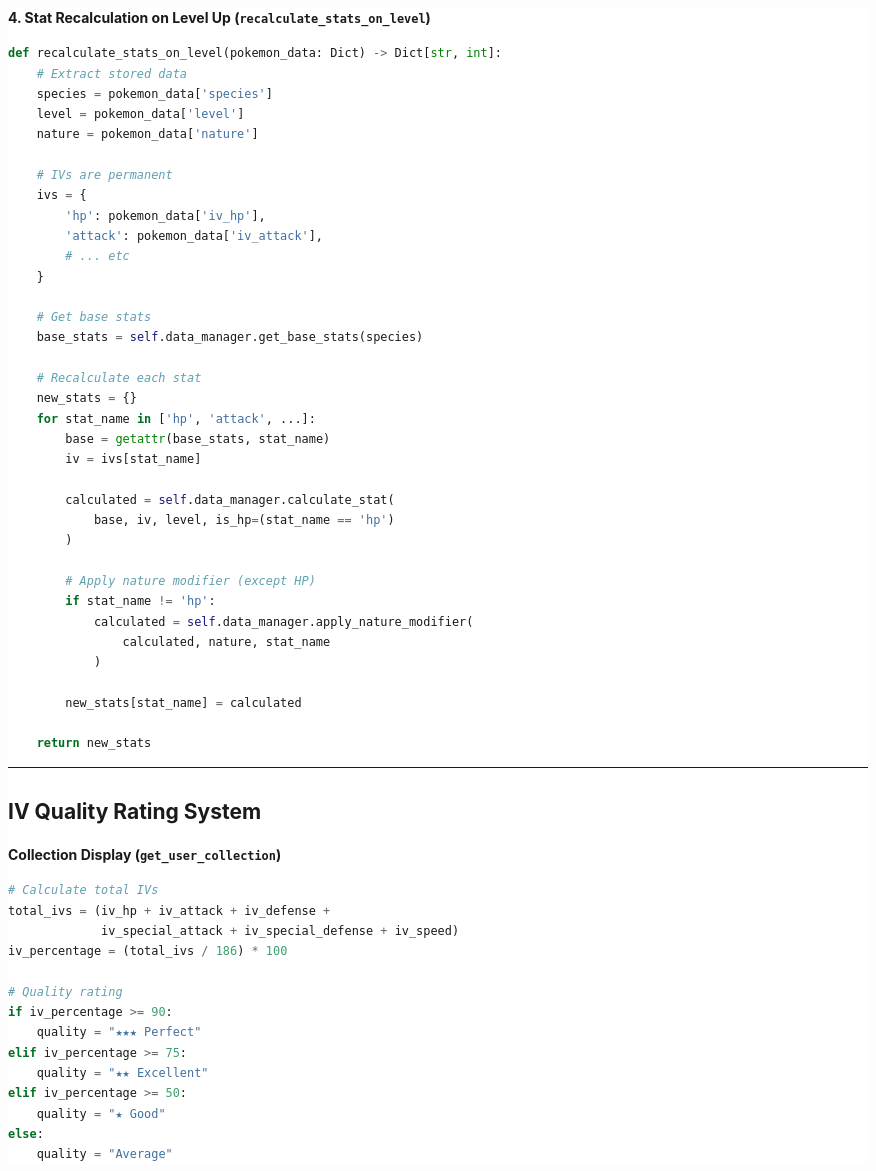 **4. Stat Recalculation on Level Up (`recalculate_stats_on_level`)**
```python
def recalculate_stats_on_level(pokemon_data: Dict) -> Dict[str, int]:
    # Extract stored data
    species = pokemon_data['species']
    level = pokemon_data['level']
    nature = pokemon_data['nature']
    
    # IVs are permanent
    ivs = {
        'hp': pokemon_data['iv_hp'],
        'attack': pokemon_data['iv_attack'],
        # ... etc
    }
    
    # Get base stats
    base_stats = self.data_manager.get_base_stats(species)
    
    # Recalculate each stat
    new_stats = {}
    for stat_name in ['hp', 'attack', ...]:
        base = getattr(base_stats, stat_name)
        iv = ivs[stat_name]
        
        calculated = self.data_manager.calculate_stat(
            base, iv, level, is_hp=(stat_name == 'hp')
        )
        
        # Apply nature modifier (except HP)
        if stat_name != 'hp':
            calculated = self.data_manager.apply_nature_modifier(
                calculated, nature, stat_name
            )
        
        new_stats[stat_name] = calculated
    
    return new_stats
```

---

## IV Quality Rating System

**Collection Display (`get_user_collection`)**
```python
# Calculate total IVs
total_ivs = (iv_hp + iv_attack + iv_defense + 
             iv_special_attack + iv_special_defense + iv_speed)
iv_percentage = (total_ivs / 186) * 100

# Quality rating
if iv_percentage >= 90:
    quality = "★★★ Perfect"
elif iv_percentage >= 75:
    quality = "★★ Excellent"
elif iv_percentage >= 50:
    quality = "★ Good"
else:
    quality = "Average"
```
